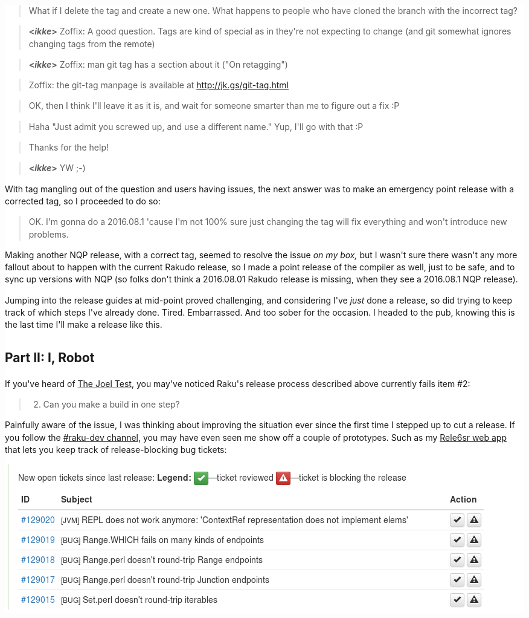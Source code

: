 > **<Zoffix>** What if I delete the tag and create a new one.  What happens to people who have cloned the branch with the incorrect tag?

> **<_ikke_>** Zoffix: A good question. Tags are kind of special as in they're not expecting to change (and git somewhat ignores changing tags from the remote)

> **<_ikke_>** Zoffix: man git tag has a section about it ("On retagging")

> **<gitinfo>** Zoffix: the git-tag manpage is available at http://jk.gs/git-tag.html

> **<Zoffix>** OK, then I think I'll leave it as it is, and wait for someone smarter than me to figure out a fix :P

> **<Zoffix>** Haha "Just admit you screwed up, and use a different name." Yup, I'll go with that :P

> **<Zoffix>** Thanks for the help!

> **<_ikke_>** YW ;-)

With tag mangling out of the question and users having issues, the next answer was to make an emergency point release with a corrected tag, so I proceeded to do so:
  
> **<Zoffix>** OK. I'm gonna do a 2016.08.1 'cause I'm not 100% sure just changing the tag will fix everything and won't introduce new problems.

Making another NQP release, with a correct tag, seemed to resolve the issue *on my box,* but I wasn't sure there wasn't any more fallout about to happen with the current Rakudo release, so I made a point release of the compiler as well, just to be safe, and to sync up versions with NQP (so folks don't think a 2016.08.01 Rakudo release is missing, when they see a 2016.08.1 NQP release).

Jumping into the release guides at mid-point proved challenging, and considering I've *just* done a release, so did trying to keep track of which steps I've already done. Tired. Embarrassed. And too sober for the occasion. I headed to the pub, knowing this is the last time I'll make a release like this.

## Part II: I, Robot

If you've heard of [The Joel Test](http://www.joelonsoftware.com/articles/fog0000000043.html), you may've noticed Raku's release process described above currently fails item #2:
  
> 2. Can you make a build in one step?

Painfully aware of the issue, I was thinking about improving the situation ever since the first time I stepped up to cut a release. If you follow the [#raku-dev channel](https://webchat.freenode.net/?channels=#raku-dev), you may have even seen me show off a couple of prototypes.  Such as my [Rele6sr web app](https://github.com/zoffixznet/Rele6sr) that lets you keep track of release-blocking bug tickets:

![tickets](tickets.png)
